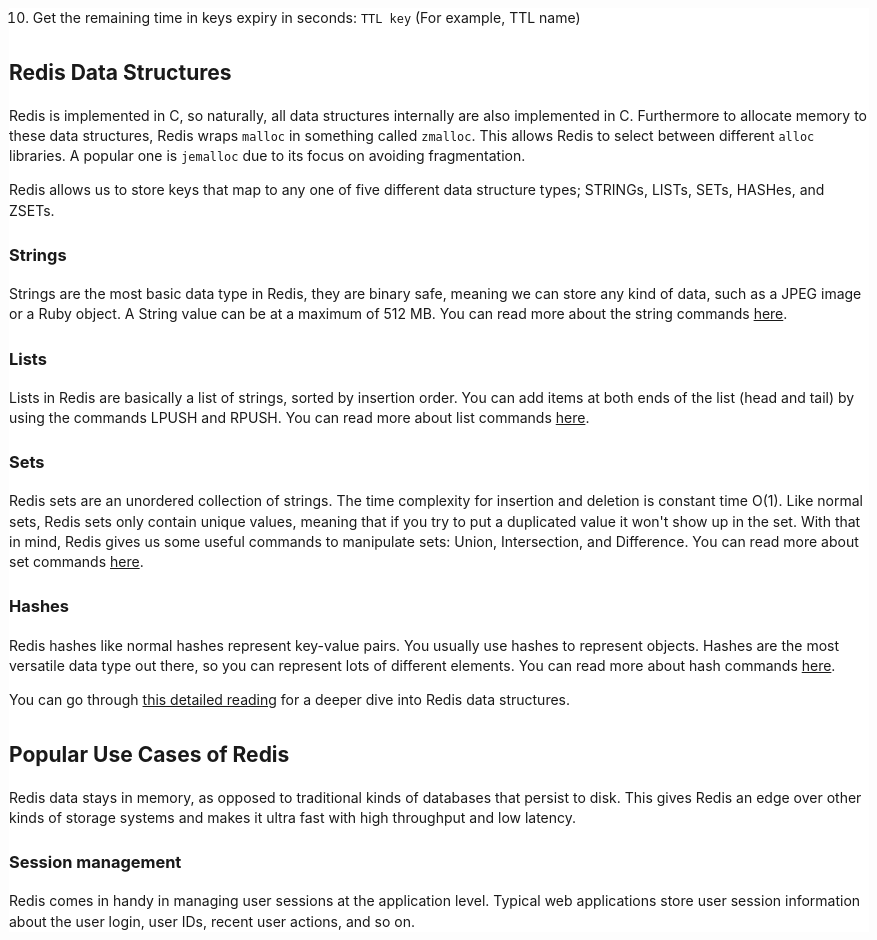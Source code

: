 10. Get the remaining time in keys expiry in seconds: `TTL key` (For example, TTL name)

## Redis Data Structures

Redis is implemented in C, so naturally, all data structures internally are also implemented in C. Furthermore to allocate memory to these data structures, Redis wraps `malloc` in something called `zmalloc`. This allows Redis to select between different `alloc` libraries. A popular one is `jemalloc` due to its focus on avoiding fragmentation.

Redis allows us to store keys that map to any one of five different data structure types; STRINGs, LISTs, SETs, HASHes, and ZSETs.

### Strings

Strings are the most basic data type in Redis, they are binary safe, meaning we can store any kind of data, such as a JPEG image or a Ruby object. A String value can be at a maximum of 512 MB. You can read more about the string commands [here](https://redis.io/commands/#string).

### Lists

Lists in Redis are basically a list of strings, sorted by insertion order. You can add items at both ends of the list (head and tail) by using the commands LPUSH and RPUSH. You can read more about list commands [here](https://redis.io/commands#list).

### Sets

Redis sets are an unordered collection of strings. The time complexity for insertion and deletion is constant time O(1). Like normal sets, Redis sets only contain unique values, meaning that if you try to put a duplicated value it won't show up in the set. With that in mind, Redis gives us some useful commands to manipulate sets: Union, Intersection, and Difference. You can read more about set commands [here](https://redis.io/commands#set).

### Hashes

Redis hashes like normal hashes represent key-value pairs. You usually use hashes to represent objects. Hashes are the most versatile data type out there, so you can represent lots of different elements. You can read more about hash commands [here](https://redis.io/commands#hash).

You can go through [this detailed reading](https://redis.com/ebook/part-1-getting-started/chapter-1-getting-to-know-redis/1-2-what-redis-data-structures-look-like/) for a deeper dive into Redis data structures.

## Popular Use Cases of Redis

Redis data stays in memory, as opposed to traditional kinds of databases that persist to disk. This gives Redis an edge over other kinds of storage systems and makes it ultra fast with high throughput and low latency.

### Session management

Redis comes in handy in managing user sessions at the application level. Typical web applications store user session information about the user login, user IDs, recent user actions, and so on.

